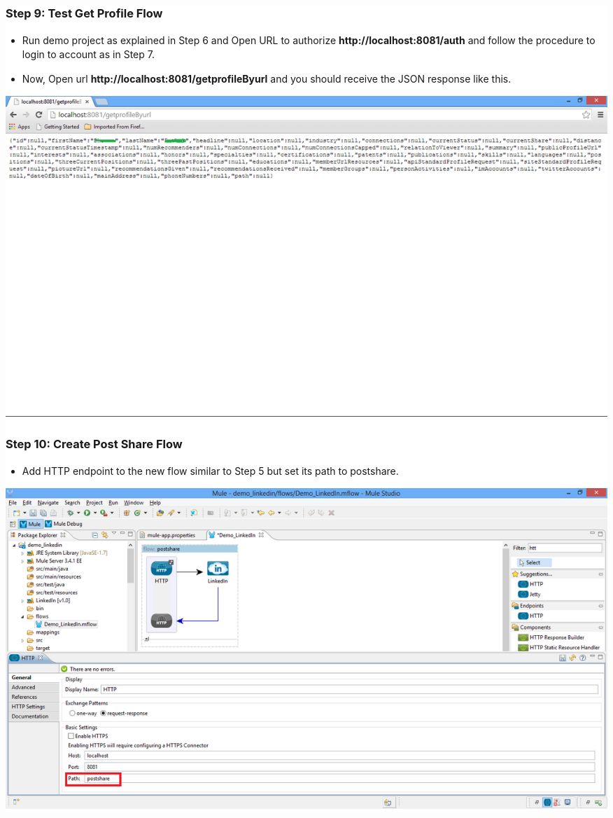 
### Step 9: Test Get Profile Flow



- Run demo project as explained in Step 6 and Open URL to authorize  **http://localhost:8081/auth** and follow the procedure to login to account as in Step 7.

- Now, Open url **http://localhost:8081/getprofileByurl** and you should receive the JSON response like this.

![](images/Step9_1.png)


### Step 10: Create Post Share Flow


-  Add HTTP endpoint to the new flow similar to Step 5 but set its path to postshare.


![](images/Step10_2.png)